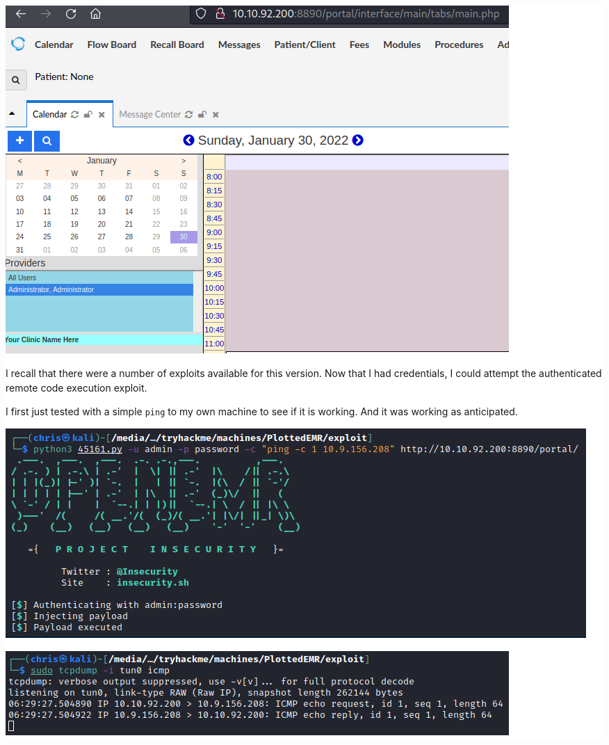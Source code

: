 ![](/assets/2022-01-31-10-17-49.png)

I recall that there were a number of exploits available for this version.  Now that I had credentials, I could attempt the authenticated remote code execution exploit.

I first just tested with a simple `ping` to my own machine to see if it is working.  And it was working as anticipated.

![](/assets/2022-01-31-10-18-55.png)

![](/assets/2022-01-31-10-19-32.png)
